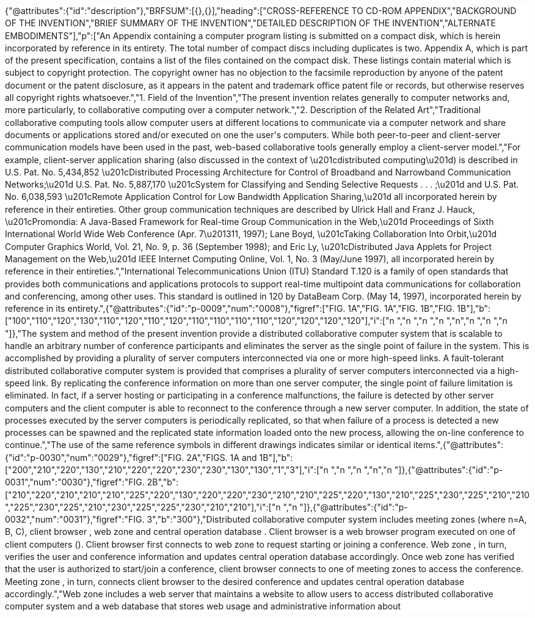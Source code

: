 {"@attributes":{"id":"description"},"BRFSUM":[{},{}],"heading":["CROSS-REFERENCE TO CD-ROM APPENDIX","BACKGROUND OF THE INVENTION","BRIEF SUMMARY OF THE INVENTION","DETAILED DESCRIPTION OF THE INVENTION","ALTERNATE EMBODIMENTS"],"p":["An Appendix containing a computer program listing is submitted on a compact disk, which is herein incorporated by reference in its entirety. The total number of compact discs including duplicates is two. Appendix A, which is part of the present specification, contains a list of the files contained on the compact disk. These listings contain material which is subject to copyright protection. The copyright owner has no objection to the facsimile reproduction by anyone of the patent document or the patent disclosure, as it appears in the patent and trademark office patent file or records, but otherwise reserves all copyright rights whatsoever.","1. Field of the Invention","The present invention relates generally to computer networks and, more particularly, to collaborative computing over a computer network.","2. Description of the Related Art","Traditional collaborative computing tools allow computer users at different locations to communicate via a computer network and share documents or applications stored and\/or executed on one the user's computers. While both peer-to-peer and client-server communication models have been used in the past, web-based collaborative tools generally employ a client-server model.","For example, client-server application sharing (also discussed in the context of \u201cdistributed computing\u201d) is described in U.S. Pat. No. 5,434,852 \u201cDistributed Processing Architecture for Control of Broadband and Narrowband Communication Networks;\u201d U.S. Pat. No. 5,887,170 \u201cSystem for Classifying and Sending Selective Requests . . . ;\u201d and U.S. Pat. No. 6,038,593 \u201cRemote Application Control for Low Bandwidth Application Sharing,\u201d all incorporated herein by reference in their entireties. Other group communication techniques are described by Ulrick Hall and Franz J. Hauck, \u201cPromondia: A Java-Based Framework for Real-time Group Communication in the Web,\u201d Proceedings of Sixth International World Wide Web Conference (Apr. 7\u201311, 1997); Lane Boyd, \u201cTaking Collaboration Into Orbit,\u201d Computer Graphics World, Vol. 21, No. 9, p. 36 (September 1998); and Eric Ly, \u201cDistributed Java Applets for Project Management on the Web,\u201d IEEE Internet Computing Online, Vol. 1, No. 3 (May\/June 1997), all incorporated herein by reference in their entireties.","International Telecommunications Union (ITU) Standard T.120 is a family of open standards that provides both communications and applications protocols to support real-time multipoint data communications for collaboration and conferencing, among other uses. This standard is outlined in 120 by DataBeam Corp. (May 14, 1997), incorporated herein by reference in its entirety.",{"@attributes":{"id":"p-0009","num":"0008"},"figref":["FIG. 1A","FIG. 1A","FIG. 1B","FIG. 1B"],"b":["100","110","120","130","110","120","110","120","110","110","110","110","120","120","120","120"],"i":["n ","n ","n ","n ","n","n ","n ","n "]},"The system and method of the present invention provide a distributed collaborative computer system that is scalable to handle an arbitrary number of conference participants and eliminates the server as the single point of failure in the system. This is accomplished by providing a plurality of server computers interconnected via one or more high-speed links. A fault-tolerant distributed collaborative computer system is provided that comprises a plurality of server computers interconnected via a high-speed link. By replicating the conference information on more than one server computer, the single point of failure limitation is eliminated. In fact, if a server hosting or participating in a conference malfunctions, the failure is detected by other server computers and the client computer is able to reconnect to the conference through a new server computer. In addition, the state of processes executed by the server computers is periodically replicated, so that when failure of a process is detected a new processes can be spawned and the replicated state information loaded onto the new process, allowing the on-line conference to continue.","The use of the same reference symbols in different drawings indicates similar or identical items.",{"@attributes":{"id":"p-0030","num":"0029"},"figref":["FIG. 2A","FIGS. 1A and 1B"],"b":["200","210","220","130","210","220","220","230","230","130","130","1","3"],"i":["n ","n ","n ","n","n "]},{"@attributes":{"id":"p-0031","num":"0030"},"figref":"FIG. 2B","b":["210","220","210","210","210","225","220","130","220","220","230","210","210","225","220","130","210","225","230","225","210","210","225","230","225","210","230","225","225","230","210","210"],"i":["n ","n "]},{"@attributes":{"id":"p-0032","num":"0031"},"figref":"FIG. 3","b":"300"},"Distributed collaborative computer system  includes meeting zones (where n=A, B, C), client browser , web zone  and central operation database . Client browser  is a web browser program executed on one of client computers (). Client browser  first connects to web zone  to request starting or joining a conference. Web zone , in turn, verifies the user and conference information and updates central operation database  accordingly. Once web zone  has verified that the user is authorized to start\/join a conference, client browser  connects to one of meeting zones to access the conference. Meeting zone , in turn, connects client browser  to the desired conference and updates central operation database  accordingly.","Web zone  includes a web server  that maintains a website to allow users to access distributed collaborative computer system  and a web database  that stores web usage and administrative information about